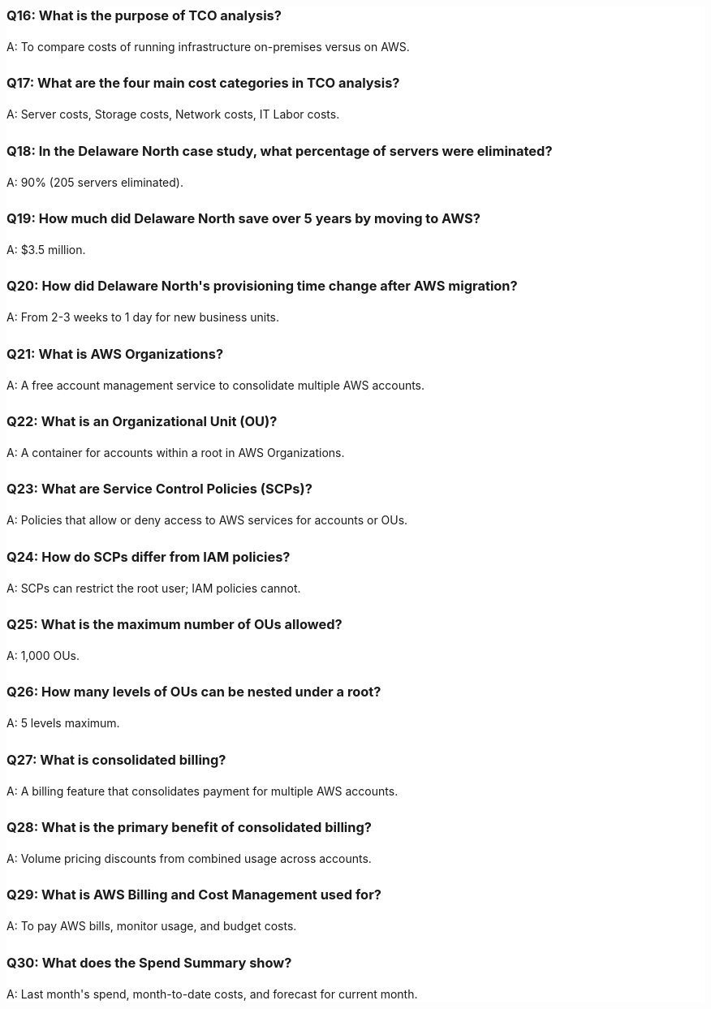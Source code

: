 ### Q16: What is the purpose of TCO analysis?
A: To compare costs of running infrastructure on-premises versus on AWS.

### Q17: What are the four main cost categories in TCO analysis?
A: Server costs, Storage costs, Network costs, IT Labor costs.

### Q18: In the Delaware North case study, what percentage of servers were eliminated?
A: 90% (205 servers eliminated).

### Q19: How much did Delaware North save over 5 years by moving to AWS?
A: $3.5 million.

### Q20: How did Delaware North's provisioning time change after AWS migration?
A: From 2-3 weeks to 1 day for new business units.

### Q21: What is AWS Organizations?
A: A free account management service to consolidate multiple AWS accounts.

### Q22: What is an Organizational Unit (OU)?
A: A container for accounts within a root in AWS Organizations.

### Q23: What are Service Control Policies (SCPs)?
A: Policies that allow or deny access to AWS services for accounts or OUs.

### Q24: How do SCPs differ from IAM policies?
A: SCPs can restrict the root user; IAM policies cannot.

### Q25: What is the maximum number of OUs allowed?
A: 1,000 OUs.

### Q26: How many levels of OUs can be nested under a root?
A: 5 levels maximum.

### Q27: What is consolidated billing?
A: A billing feature that consolidates payment for multiple AWS accounts.

### Q28: What is the primary benefit of consolidated billing?
A: Volume pricing discounts from combined usage across accounts.

### Q29: What is AWS Billing and Cost Management used for?
A: To pay AWS bills, monitor usage, and budget costs.

### Q30: What does the Spend Summary show?
A: Last month's spend, month-to-date costs, and forecast for current month.
